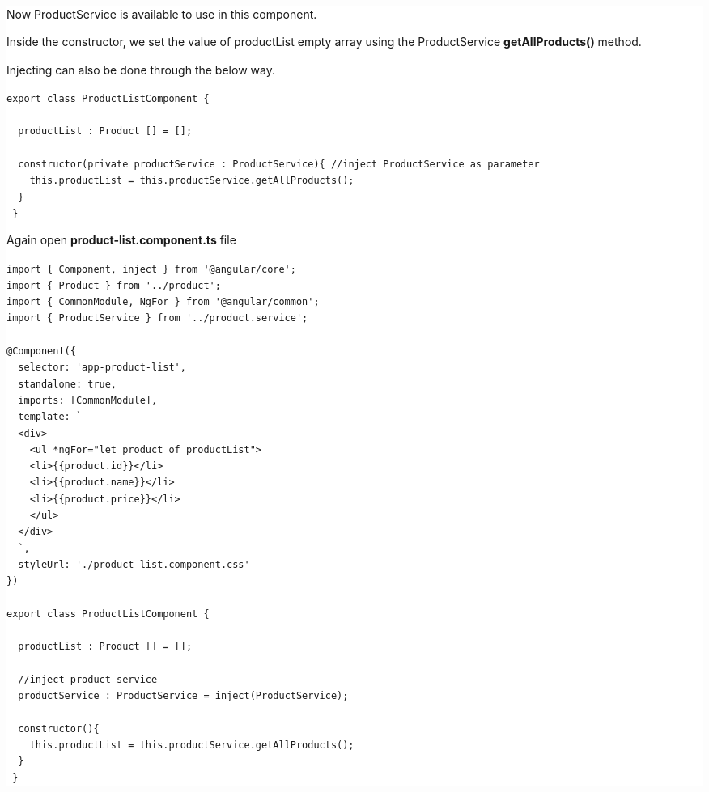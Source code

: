 Now ProductService is available to use in this component.

Inside the constructor, we set the value of productList empty array using the ProductService **getAllProducts()** method.

Injecting can also be done through the below way.

```
export class ProductListComponent {

  productList : Product [] = [];

  constructor(private productService : ProductService){ //inject ProductService as parameter
    this.productList = this.productService.getAllProducts();
  }
 }
```

Again open **product-list.component.ts** file

```
import { Component, inject } from '@angular/core';
import { Product } from '../product';
import { CommonModule, NgFor } from '@angular/common';
import { ProductService } from '../product.service';

@Component({
  selector: 'app-product-list',
  standalone: true,
  imports: [CommonModule],
  template: `
  <div>
    <ul *ngFor="let product of productList">
    <li>{{product.id}}</li>
    <li>{{product.name}}</li>
    <li>{{product.price}}</li>
    </ul>
  </div>
  `,
  styleUrl: './product-list.component.css'
})

export class ProductListComponent {

  productList : Product [] = [];

  //inject product service
  productService : ProductService = inject(ProductService);

  constructor(){
    this.productList = this.productService.getAllProducts();
  }
 }
```
